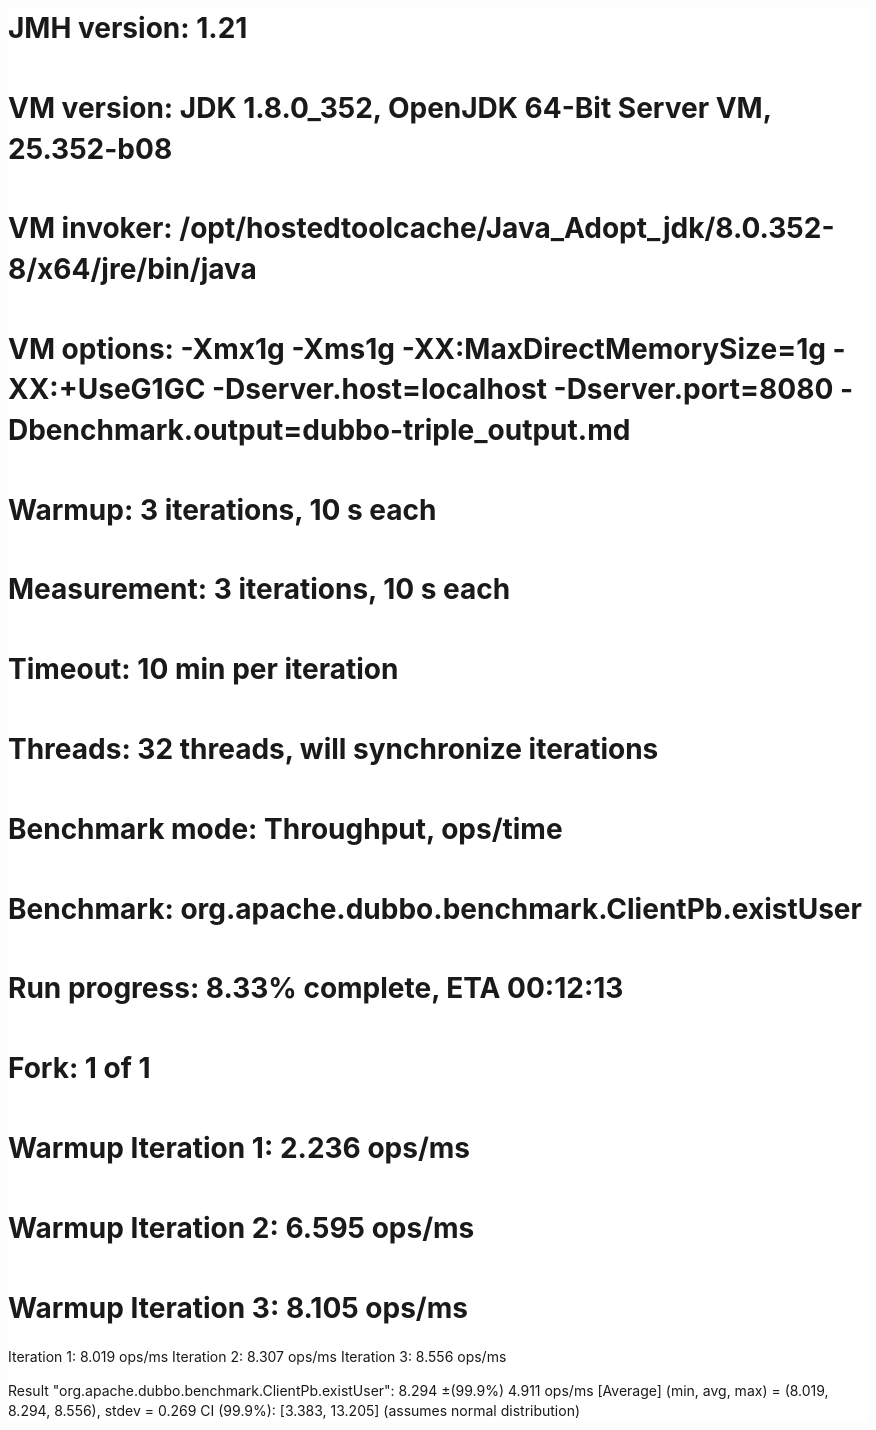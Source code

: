 
# JMH version: 1.21
# VM version: JDK 1.8.0_352, OpenJDK 64-Bit Server VM, 25.352-b08
# VM invoker: /opt/hostedtoolcache/Java_Adopt_jdk/8.0.352-8/x64/jre/bin/java
# VM options: -Xmx1g -Xms1g -XX:MaxDirectMemorySize=1g -XX:+UseG1GC -Dserver.host=localhost -Dserver.port=8080 -Dbenchmark.output=dubbo-triple_output.md
# Warmup: 3 iterations, 10 s each
# Measurement: 3 iterations, 10 s each
# Timeout: 10 min per iteration
# Threads: 32 threads, will synchronize iterations
# Benchmark mode: Throughput, ops/time
# Benchmark: org.apache.dubbo.benchmark.ClientPb.existUser

# Run progress: 8.33% complete, ETA 00:12:13
# Fork: 1 of 1
# Warmup Iteration   1: 2.236 ops/ms
# Warmup Iteration   2: 6.595 ops/ms
# Warmup Iteration   3: 8.105 ops/ms
Iteration   1: 8.019 ops/ms
Iteration   2: 8.307 ops/ms
Iteration   3: 8.556 ops/ms


Result "org.apache.dubbo.benchmark.ClientPb.existUser":
  8.294 ±(99.9%) 4.911 ops/ms [Average]
  (min, avg, max) = (8.019, 8.294, 8.556), stdev = 0.269
  CI (99.9%): [3.383, 13.205] (assumes normal distribution)
